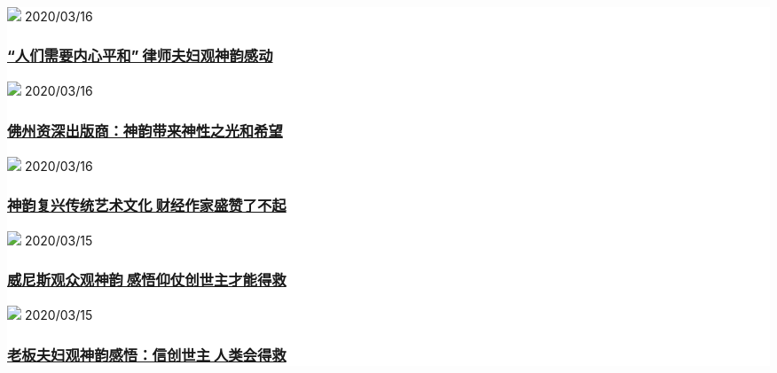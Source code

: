 <img src="https://www.epochtimes.com/assets/themes/djy/images/time.gif">
2020/03/16</p>
</td>
</tr>
  <tr>
<td>
<h3>
<a href="/gb/20/3/15/n11942945.md#1" target="_blank">
“人们需要内心平和” 律师夫妇观神韵感动</a>
<br>
</h3>
<p>
<img src="https://www.epochtimes.com/assets/themes/djy/images/time.gif">
2020/03/16</p>
</td>
</tr>
  <tr>
<td>
<h3>
<a href="/gb/20/3/15/n11942886.md#1" target="_blank">
佛州资深出版商：神韵带来神性之光和希望</a>
<br>
</h3>
<p>
<img src="https://www.epochtimes.com/assets/themes/djy/images/time.gif">
2020/03/16</p>
</td>
</tr>
  <tr>
<td>
<h3>
<a href="/gb/20/3/15/n11942419.md#1" target="_blank">
神韵复兴传统艺术文化 财经作家盛赞了不起</a>
<br>
</h3>
<p>
<img src="https://www.epochtimes.com/assets/themes/djy/images/time.gif">
2020/03/15</p>
</td>
</tr>
  <tr>
<td>
<h3>
<a href="/gb/20/3/15/n11942195.md#1" target="_blank">
威尼斯观众观神韵 感悟仰仗创世主才能得救</a>
<br>
</h3>
<p>
<img src="https://www.epochtimes.com/assets/themes/djy/images/time.gif">
2020/03/15</p>
</td>
</tr>
  <tr>
<td>
<h3>
<a href="/gb/20/3/15/n11942292.md#1" target="_blank">
老板夫妇观神韵感悟：信创世主 人类会得救</a>
<br>
</h3>
<p>